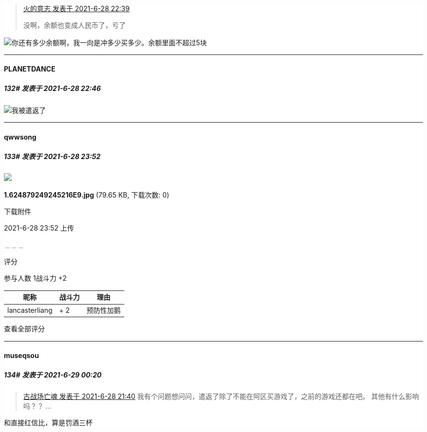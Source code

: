 
<blockquote><a href="httphttps://bbs.saraba1st.com/2b/forum.php?mod=redirect&amp;goto=findpost&amp;pid=51773543&amp;ptid=2012260" target="_blank">火的意志 发表于 2021-6-28 22:39</a>

没啊，余额也变成人民币了，亏了</blockquote>
<img src="https://static.saraba1st.com/image/smiley/face2017/009.gif" referrerpolicy="no-referrer">你还有多少余额啊，我一向是冲多少买多少。余额里面不超过5块


*****

####  PLANETDANCE  
##### 132#       发表于 2021-6-28 22:46


<img src="https://static.saraba1st.com/image/smiley/face2017/134.png" referrerpolicy="no-referrer">我被遣返了


*****

####  qwwsong  
##### 133#       发表于 2021-6-28 23:52


<img src="https://img.saraba1st.com/forum/202106/28/235221izxnke59kekg9dkf.jpg" referrerpolicy="no-referrer">


<strong>1.624879249245216E9.jpg</strong> (79.65 KB, 下载次数: 0)

下载附件

2021-6-28 23:52 上传


﹍﹍﹍

评分


 参与人数 1战斗力 +2

|昵称|战斗力|理由|
|----|---|---|
| lancasterliang| + 2|预防性加鹅|


查看全部评分


*****

####  museqsou  
##### 134#       发表于 2021-6-29 00:20


<blockquote><a href="httphttps://bbs.saraba1st.com/2b/forum.php?mod=redirect&amp;goto=findpost&amp;pid=51772939&amp;ptid=2012260" target="_blank">古战场亡魂 发表于 2021-6-28 21:40</a>
 我有个问题想问问，遣返了除了不能在阿区买游戏了，之前的游戏还都在吧。 其他有什么影响吗？？ ...</blockquote>
和直接红信比，算是罚酒三杯

